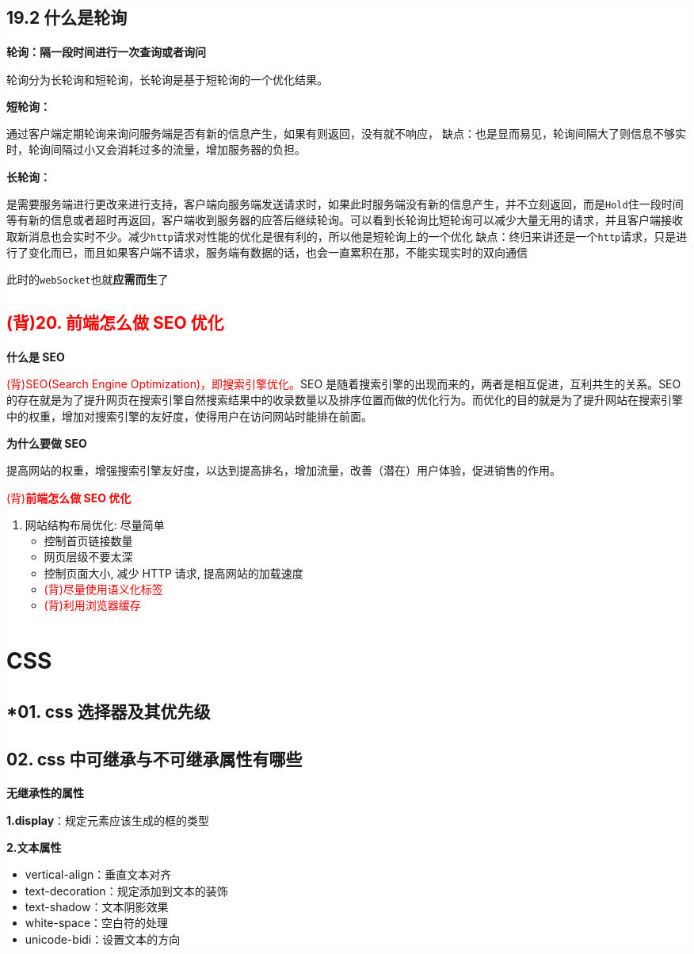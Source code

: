 ## 19.2 什么是轮询

**轮询：隔一段时间进行一次查询或者询问**

轮询分为长轮询和短轮询，长轮询是基于短轮询的一个优化结果。

**短轮询：**

通过客户端定期轮询来询问服务端是否有新的信息产生，如果有则返回，没有就不响应， 缺点：也是显而易见，轮询间隔大了则信息不够实时，轮询间隔过小又会消耗过多的流量，增加服务器的负担。

**长轮询：**

是需要服务端进行更改来进行支持，客户端向服务端发送请求时，如果此时服务端没有新的信息产生，并不立刻返回，而是`Hold`住一段时间等有新的信息或者超时再返回，客户端收到服务器的应答后继续轮询。可以看到长轮询比短轮询可以减少大量无用的请求，并且客户端接收取新消息也会实时不少。减少`http`请求对性能的优化是很有利的，所以他是短轮询上的一个优化 缺点：终归来讲还是一个`http`请求，只是进行了变化而已，而且如果客户端不请求，服务端有数据的话，也会一直累积在那，不能实现实时的双向通信

此时的`webSocket`也就**应需而生**了

## <span style="color:red">(背)20. 前端怎么做 SEO 优化</span>

**什么是 SEO**

<span style="color:red">(背)SEO(Search Engine Optimization)，即搜索引擎优化。</span>SEO 是随着搜索引擎的出现而来的，两者是相互促进，互利共生的关系。SEO 的存在就是为了提升网页在搜索引擎自然搜索结果中的收录数量以及排序位置而做的优化行为。而优化的目的就是为了提升网站在搜索引擎中的权重，增加对搜索引擎的友好度，使得用户在访问网站时能排在前面。

**为什么要做 SEO**

提高网站的权重，增强搜索引擎友好度，以达到提高排名，增加流量，改善（潜在）用户体验，促进销售的作用。

<span style="color:red">(背)**前端怎么做 SEO 优化**</span>

1. 网站结构布局优化: 尽量简单
   - 控制首页链接数量
   - 网页层级不要太深
   - 控制页面大小, 减少 HTTP 请求, 提高网站的加载速度
   - <span style="color:red">(背)尽量使用语义化标签</span>
   - <span style="color:red">(背)利用浏览器缓存</span>

# CSS

## \*01. css 选择器及其优先级

## 02. css 中可继承与不可继承属性有哪些

**无继承性的属性**

**1.display**：规定元素应该生成的框的类型

**2.文本属性**

- vertical-align：垂直文本对齐
- text-decoration：规定添加到文本的装饰
- text-shadow：文本阴影效果
- white-space：空白符的处理
- unicode-bidi：设置文本的方向
